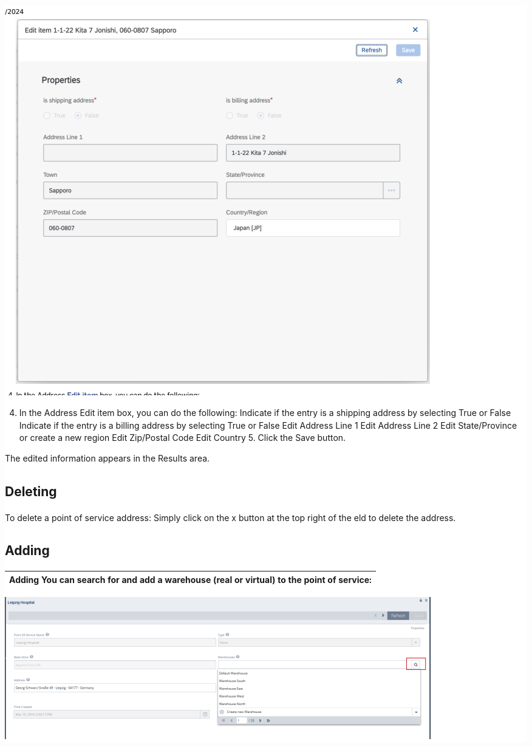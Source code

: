 ![71_image_0.png](71_image_0.png)

4. In the Address Edit item box, you can do the following:
Indicate if the entry is a shipping address by selecting True or False Indicate if the entry is a billing address by selecting True or False Edit Address Line 1 Edit Address Line 2 Edit State/Province or create a new region Edit Zip/Postal Code Edit Country 5. Click the Save button.

The edited information appears in the Results area.

## Deleting

To delete a point of service address: Simply click on the x button at the top right of the eld to delete the address.

## Adding

| Adding You can search for and add a warehouse (real or virtual) to the point of service:   |
|--------------------------------------------------------------------------------------------|

![72_image_0.png](72_image_0.png)